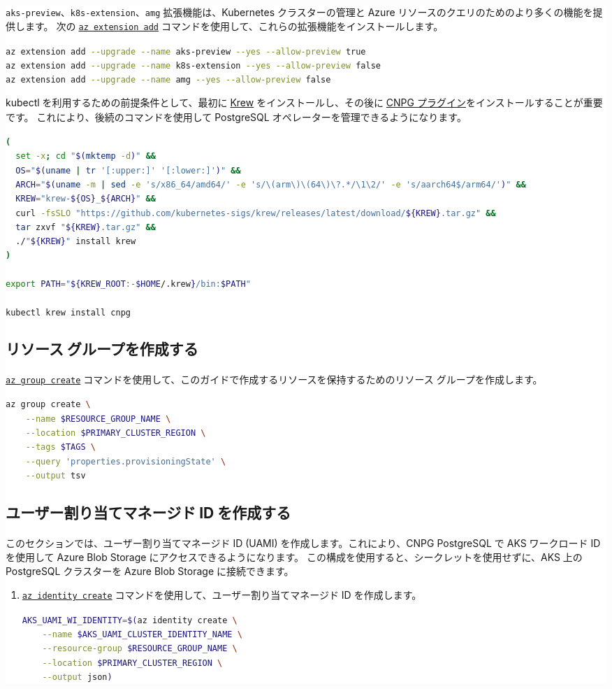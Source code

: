`aks-preview`、`k8s-extension`、`amg` 拡張機能は、Kubernetes クラスターの管理と Azure リソースのクエリのためのより多くの機能を提供します。 次の [`az extension add`][az-extension-add] コマンドを使用して、これらの拡張機能をインストールします。

```bash
az extension add --upgrade --name aks-preview --yes --allow-preview true
az extension add --upgrade --name k8s-extension --yes --allow-preview false
az extension add --upgrade --name amg --yes --allow-preview false
```

kubectl を利用するための前提条件として、最初に [Krew][install-krew] をインストールし、その後に [CNPG プラグイン][cnpg-plugin]をインストールすることが重要です。 これにより、後続のコマンドを使用して PostgreSQL オペレーターを管理できるようになります。

```bash
(
  set -x; cd "$(mktemp -d)" &&
  OS="$(uname | tr '[:upper:]' '[:lower:]')" &&
  ARCH="$(uname -m | sed -e 's/x86_64/amd64/' -e 's/\(arm\)\(64\)\?.*/\1\2/' -e 's/aarch64$/arm64/')" &&
  KREW="krew-${OS}_${ARCH}" &&
  curl -fsSLO "https://github.com/kubernetes-sigs/krew/releases/latest/download/${KREW}.tar.gz" &&
  tar zxvf "${KREW}.tar.gz" &&
  ./"${KREW}" install krew
)

export PATH="${KREW_ROOT:-$HOME/.krew}/bin:$PATH"

kubectl krew install cnpg
```

## リソース グループを作成する

[`az group create`][az-group-create] コマンドを使用して、このガイドで作成するリソースを保持するためのリソース グループを作成します。

```bash
az group create \
    --name $RESOURCE_GROUP_NAME \
    --location $PRIMARY_CLUSTER_REGION \
    --tags $TAGS \
    --query 'properties.provisioningState' \
    --output tsv
```

## ユーザー割り当てマネージド ID を作成する

このセクションでは、ユーザー割り当てマネージド ID (UAMI) を作成します。これにより、CNPG PostgreSQL で AKS ワークロード ID を使用して Azure Blob Storage にアクセスできるようになります。 この構成を使用すると、シークレットを使用せずに、AKS 上の PostgreSQL クラスターを Azure Blob Storage に接続できます。

1. [`az identity create`][az-identity-create] コマンドを使用して、ユーザー割り当てマネージド ID を作成します。

    ```bash
    AKS_UAMI_WI_IDENTITY=$(az identity create \
        --name $AKS_UAMI_CLUSTER_IDENTITY_NAME \
        --resource-group $RESOURCE_GROUP_NAME \
        --location $PRIMARY_CLUSTER_REGION \
        --output json)
    ```


[az-identity-create]: /cli/azure/identity#az-identity-create
[az-grafana-create]: /cli/azure/grafana#az-grafana-create
[postgresql-ha-deployment-overview]: ./postgresql-ha-overview.md
[az-extension-add]: /cli/azure/extension#az_extension_add
[az-group-create]: /cli/azure/group#az_group_create
[az-storage-account-create]: /cli/azure/storage/account#az_storage_account_create
[az-storage-container-create]: /cli/azure/storage/container#az_storage_container_create
[inherit-from-azuread]: https://cloudnative-pg.io/documentation/1.23/appendixes/object_stores/#azure-blob-storage
[az-storage-account-show]: /cli/azure/storage/account#az_storage_account_show
[az-role-assignment-create]: /cli/azure/role/assignment#az_role_assignment_create
[az-monitor-account-create]: /cli/azure/monitor/account#az_monitor_account_create
[az-monitor-log-analytics-workspace-create]: /cli/azure/monitor/log-analytics/workspace#az_monitor_log_analytics_workspace_create
[azure-managed-grafana-pricing]: https://azure.microsoft.com/pricing/details/managed-grafana/
[az-aks-create]: /cli/azure/aks#az_aks_create
[az-aks-node-pool-add]: /cli/azure/aks/nodepool#az_aks_nodepool_add
[az-aks-get-credentials]: /cli/azure/aks#az_aks_get_credentials
[kubectl-create-namespace]: https://kubernetes.io/docs/reference/kubectl/generated/kubectl_create/kubectl_create_namespace/
[az-aks-enable-addons]: /cli/azure/aks#az_aks_enable_addons
[kubectl-get]: https://kubernetes.io/docs/reference/kubectl/generated/kubectl_get/
[az-aks-show]: /cli/azure/aks#az_aks_show
[az-network-public-ip-create]: /cli/azure/network/public-ip#az_network_public_ip_create
[az-network-public-ip-show]: /cli/azure/network/public-ip#az_network_public_ip_show
[az-group-show]: /cli/azure/group#az_group_show
[helm-repo-add]: https://helm.sh/docs/helm/helm_repo_add/
[helm-upgrade]: https://helm.sh/docs/helm/helm_upgrade/
[kubectl-apply]: https://kubernetes.io/docs/reference/kubectl/generated/kubectl_apply/
[deploy-postgresql]: ./deploy-postgresql-ha.md
[install-krew]: https://krew.sigs.k8s.io/
[cnpg-plugin]: https://cloudnative-pg.io/documentation/current/kubectl-plugin/#using-krew